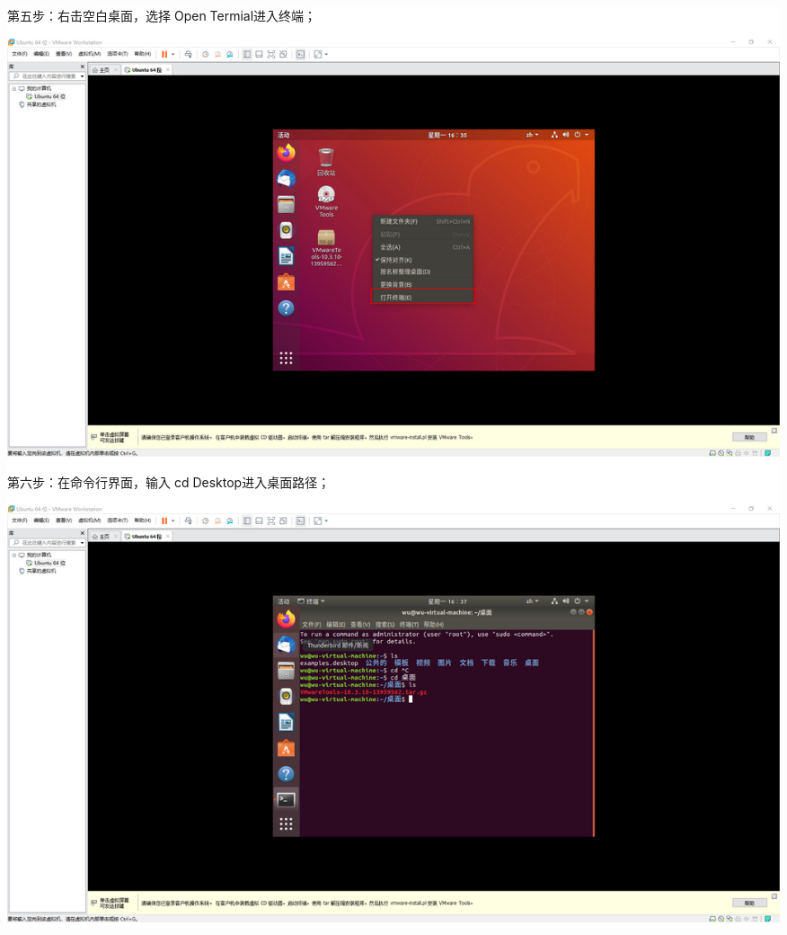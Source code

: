 第五步：右击空白桌面，选择 Open Termial进入终端；

![图片73](../img/install/picture73.png)

第六步：在命令行界面，输入 cd Desktop进入桌面路径；

![图片74](../img/install/picture74.png)
